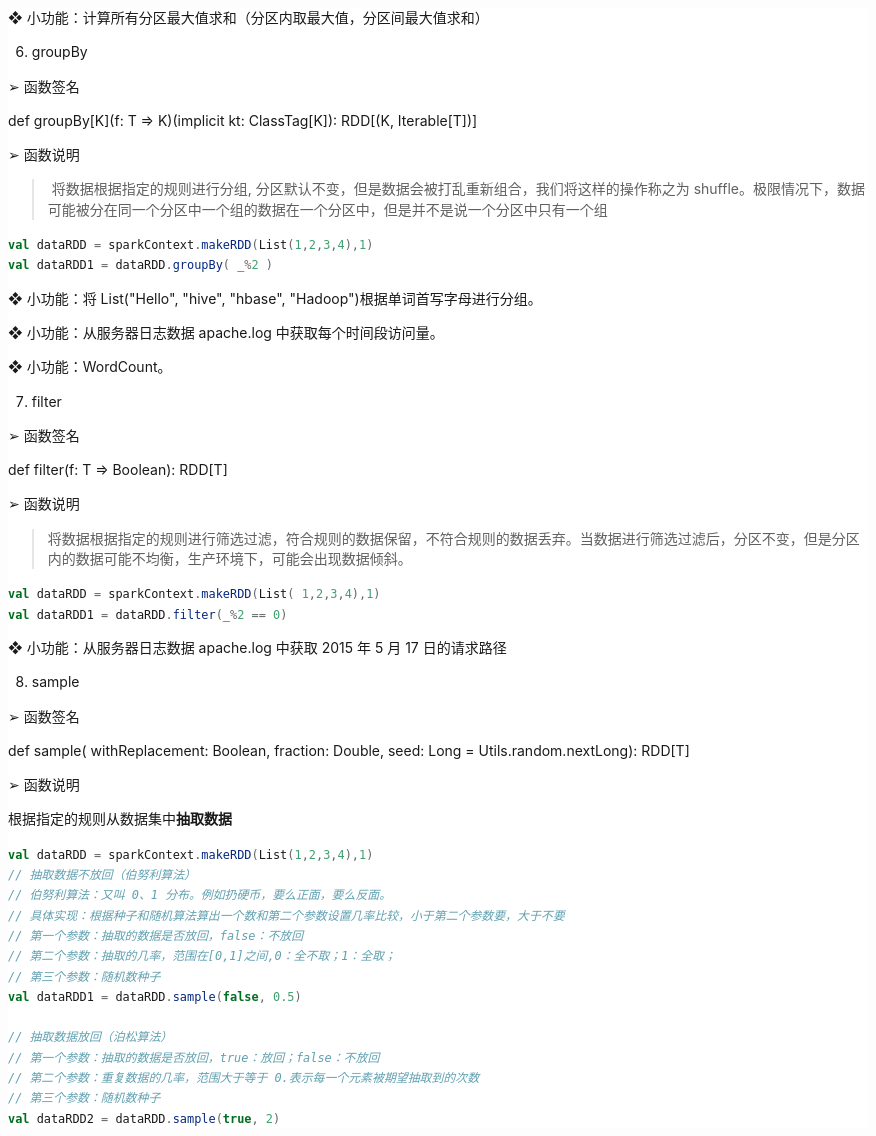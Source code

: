 ❖ 小功能：计算所有分区最大值求和（分区内取最大值，分区间最大值求和）

6) groupBy

➢ 函数签名

def groupBy\[K](f: T => K)(implicit kt: ClassTag[K]): RDD[(K, Iterable[T])]

➢ 函数说明

> ​	将数据根据指定的规则进行分组, 分区默认不变，但是数据会被打乱重新组合，我们将这样的操作称之为 shuffle。极限情况下，数据可能被分在同一个分区中一个组的数据在一个分区中，但是并不是说一个分区中只有一个组

```scala
val dataRDD = sparkContext.makeRDD(List(1,2,3,4),1)
val dataRDD1 = dataRDD.groupBy( _%2 )
```

❖ 小功能：将 List("Hello", "hive", "hbase", "Hadoop")根据单词首写字母进行分组。

❖ 小功能：从服务器日志数据 apache.log 中获取每个时间段访问量。

❖ 小功能：WordCount。

7) filter

➢ 函数签名

def filter(f: T => Boolean): RDD[T]

➢ 函数说明

> ​	将数据根据指定的规则进行筛选过滤，符合规则的数据保留，不符合规则的数据丢弃。当数据进行筛选过滤后，分区不变，但是分区内的数据可能不均衡，生产环境下，可能会出现数据倾斜。

```scala
val dataRDD = sparkContext.makeRDD(List( 1,2,3,4),1)
val dataRDD1 = dataRDD.filter(_%2 == 0)
```

❖ 小功能：从服务器日志数据 apache.log 中获取 2015 年 5 月 17 日的请求路径

8) sample

➢ 函数签名

def sample( withReplacement: Boolean, fraction: Double, seed: Long = Utils.random.nextLong): RDD[T]

➢ 函数说明

根据指定的规则从数据集中**抽取数据**

```scala
val dataRDD = sparkContext.makeRDD(List(1,2,3,4),1)
// 抽取数据不放回（伯努利算法）
// 伯努利算法：又叫 0、1 分布。例如扔硬币，要么正面，要么反面。
// 具体实现：根据种子和随机算法算出一个数和第二个参数设置几率比较，小于第二个参数要，大于不要
// 第一个参数：抽取的数据是否放回，false：不放回
// 第二个参数：抽取的几率，范围在[0,1]之间,0：全不取；1：全取；
// 第三个参数：随机数种子
val dataRDD1 = dataRDD.sample(false, 0.5)

// 抽取数据放回（泊松算法）
// 第一个参数：抽取的数据是否放回，true：放回；false：不放回
// 第二个参数：重复数据的几率，范围大于等于 0.表示每一个元素被期望抽取到的次数
// 第三个参数：随机数种子
val dataRDD2 = dataRDD.sample(true, 2)
```
